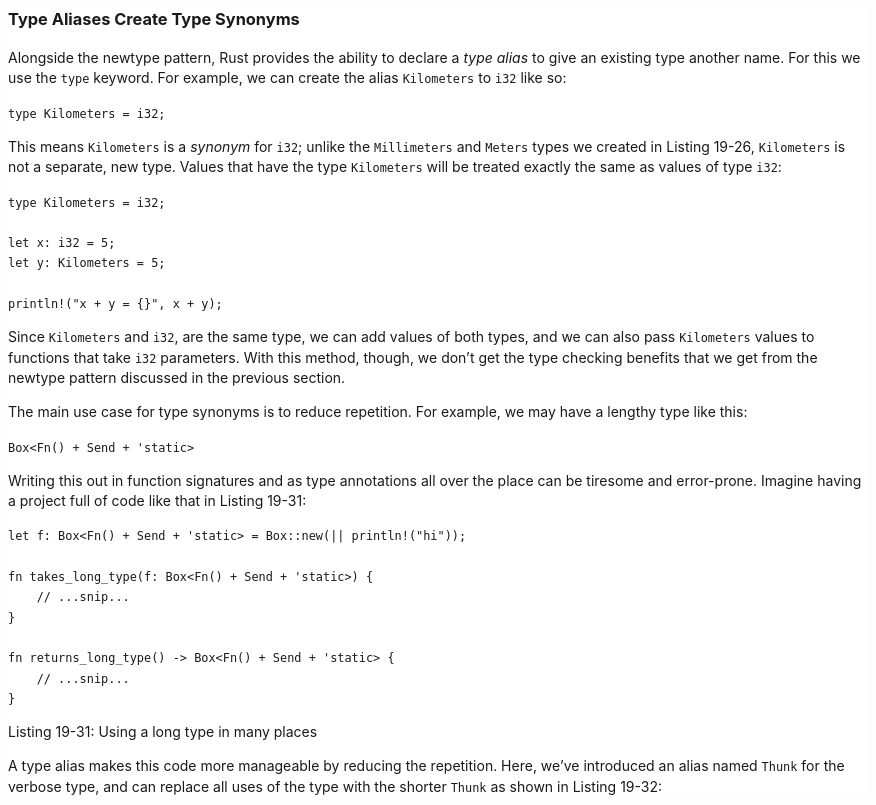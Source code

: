 ### Type Aliases Create Type Synonyms

Alongside the newtype pattern, Rust provides the ability to declare a *type
alias* to give an existing type another name. For this we use the `type`
keyword. For example, we can create the alias `Kilometers` to `i32` like so:

```
type Kilometers = i32;
```

This means `Kilometers` is a *synonym* for `i32`; unlike the `Millimeters` and
`Meters` types we created in Listing 19-26, `Kilometers` is not a separate, new
type. Values that have the type `Kilometers` will be treated exactly the same
as values of type `i32`:

```
type Kilometers = i32;

let x: i32 = 5;
let y: Kilometers = 5;

println!("x + y = {}", x + y);
```

Since `Kilometers` and `i32`, are the same type, we can add values of both
types, and we can also pass `Kilometers` values to functions that take `i32`
parameters. With this method, though, we don’t get the type checking benefits
that we get from the newtype pattern discussed in the previous section.

The main use case for type synonyms is to reduce repetition. For example, we
may have a lengthy type like this:

```
Box<Fn() + Send + 'static>
```

Writing this out in function signatures and as type annotations all over the
place can be tiresome and error-prone. Imagine having a project full of code
like that in Listing 19-31:

```
let f: Box<Fn() + Send + 'static> = Box::new(|| println!("hi"));

fn takes_long_type(f: Box<Fn() + Send + 'static>) {
    // ...snip...
}

fn returns_long_type() -> Box<Fn() + Send + 'static> {
    // ...snip...
}
```

Listing 19-31: Using a long type in many places

A type alias makes this code more manageable by reducing the repetition. Here,
we’ve introduced an alias named `Thunk` for the verbose type, and can replace
all uses of the type with the shorter `Thunk` as shown in Listing 19-32:
